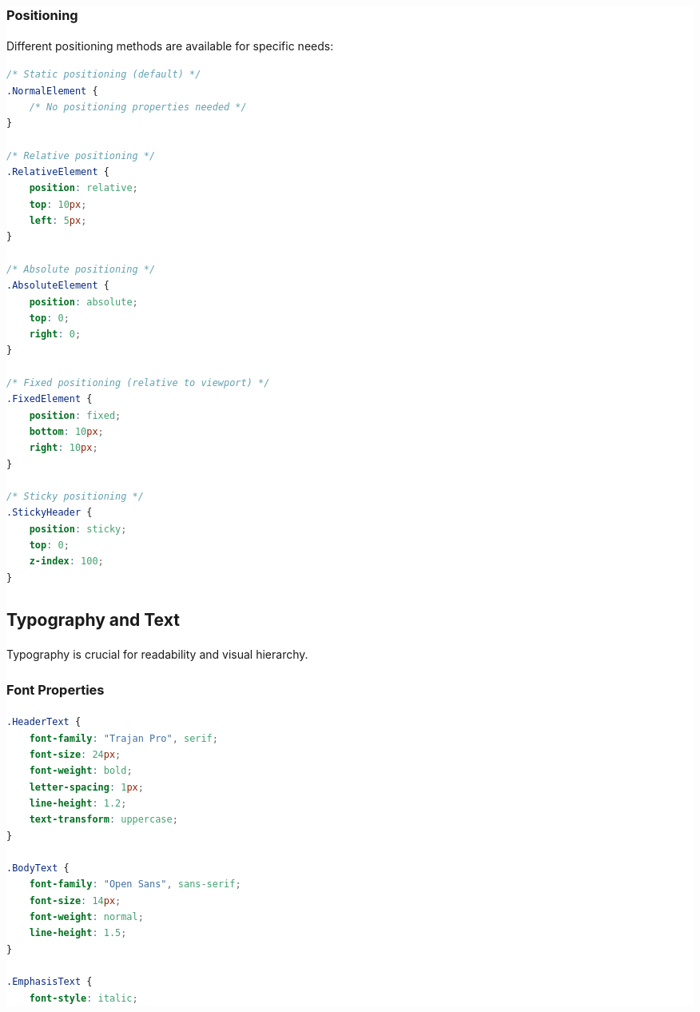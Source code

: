 ### Positioning

Different positioning methods are available for specific needs:

```css
/* Static positioning (default) */
.NormalElement {
	/* No positioning properties needed */
}

/* Relative positioning */
.RelativeElement {
	position: relative;
	top: 10px;
	left: 5px;
}

/* Absolute positioning */
.AbsoluteElement {
	position: absolute;
	top: 0;
	right: 0;
}

/* Fixed positioning (relative to viewport) */
.FixedElement {
	position: fixed;
	bottom: 10px;
	right: 10px;
}

/* Sticky positioning */
.StickyHeader {
	position: sticky;
	top: 0;
	z-index: 100;
}
```

## Typography and Text

Typography is crucial for readability and visual hierarchy.

### Font Properties

```css
.HeaderText {
	font-family: "Trajan Pro", serif;
	font-size: 24px;
	font-weight: bold;
	letter-spacing: 1px;
	line-height: 1.2;
	text-transform: uppercase;
}

.BodyText {
	font-family: "Open Sans", sans-serif;
	font-size: 14px;
	font-weight: normal;
	line-height: 1.5;
}

.EmphasisText {
	font-style: italic;
```